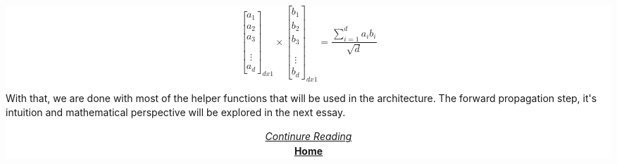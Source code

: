 <math display="block" class="tml-display" style="display:block math;"><mrow><msub><mrow><mo fence="true" form="prefix">[</mo><mtable columnalign="center"><mtr><mtd style="padding-left:0em;padding-right:0em;"><msub><mi>a</mi><mn>1</mn></msub></mtd></mtr><mtr><mtd style="padding-left:0em;padding-right:0em;"><msub><mi>a</mi><mn>2</mn></msub></mtd></mtr><mtr><mtd style="padding-left:0em;padding-right:0em;"><msub><mi>a</mi><mn>3</mn></msub></mtd></mtr><mtr><mtd style="padding-left:0em;padding-right:0em;"><mrow><mi>⋮</mi><mspace width="0pt" height="14.944pt"></mspace></mrow></mtd></mtr><mtr><mtd style="padding-left:0em;padding-right:0em;"><msub><mi>a</mi><mi>d</mi></msub></mtd></mtr></mtable><mo fence="true" form="postfix">]</mo></mrow><mrow><mi>d</mi><mi>x</mi><mn>1</mn></mrow></msub><mo>×</mo><msub><mrow><mo fence="true" form="prefix">[</mo><mtable columnalign="center"><mtr><mtd style="padding-left:0em;padding-right:0em;"><msub><mi>b</mi><mn>1</mn></msub></mtd></mtr><mtr><mtd style="padding-left:0em;padding-right:0em;"><msub><mi>b</mi><mn>2</mn></msub></mtd></mtr><mtr><mtd style="padding-left:0em;padding-right:0em;"><msub><mi>b</mi><mn>3</mn></msub></mtd></mtr><mtr><mtd style="padding-left:0em;padding-right:0em;"><mrow><mi>⋮</mi><mspace width="0pt" height="14.944pt"></mspace></mrow></mtd></mtr><mtr><mtd style="padding-left:0em;padding-right:0em;"><msub><mi>b</mi><mi>d</mi></msub></mtd></mtr></mtable><mo fence="true" form="postfix">]</mo></mrow><mrow><mi>d</mi><mi>x</mi><mn>1</mn></mrow></msub><mo>=</mo><mfrac><mrow><msubsup><mo movablelimits="false">∑</mo><mrow><mi>i</mi><mo>=</mo><mn>1</mn></mrow><mi>d</mi></msubsup><msub><mi>a</mi><mi>i</mi></msub><msub><mi>b</mi><mi>i</mi></msub></mrow><msqrt><mi>d</mi></msqrt></mfrac></mrow></math>

With that, we are done with most of the helper functions that will be used in the architecture. The forward propagation step, it's intuition and mathematical perspective will be explored in the next essay.

<p style="text-align: center;">
<i><a href="/blog/transformers2/">Continure Reading</a></i>
<br>
<strong><a href='/'>Home</a></strong>
</p>